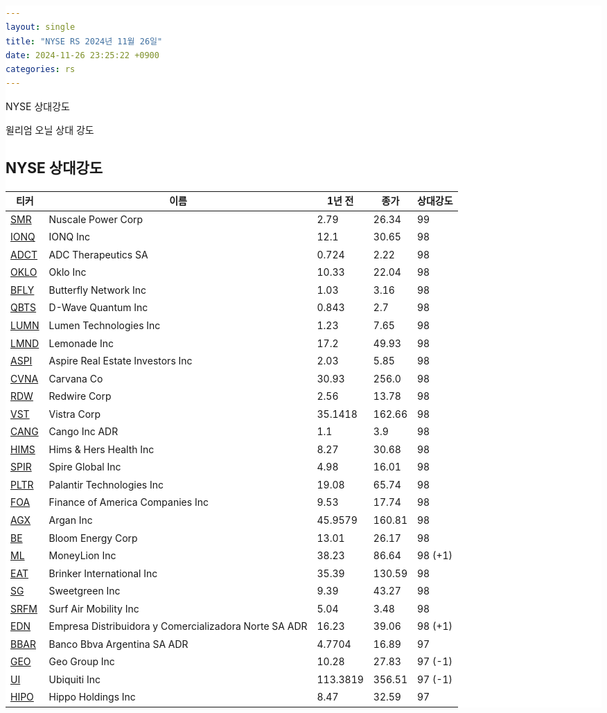 ```yaml
---
layout: single
title: "NYSE RS 2024년 11월 26일"
date: 2024-11-26 23:25:22 +0900
categories: rs
---
```

NYSE 상대강도

윌리엄 오닐 상대 강도

## NYSE 상대강도

|티커|이름|1년 전|종가|상대강도|
|------|---|-----|--|------|
|[SMR](https://finance.yahoo.com/quote/SMR/)|Nuscale Power Corp|2.79|26.34|99 |
|[IONQ](https://finance.yahoo.com/quote/IONQ/)|IONQ Inc|12.1|30.65|98 |
|[ADCT](https://finance.yahoo.com/quote/ADCT/)|ADC Therapeutics SA|0.724|2.22|98 |
|[OKLO](https://finance.yahoo.com/quote/OKLO/)|Oklo Inc|10.33|22.04|98 |
|[BFLY](https://finance.yahoo.com/quote/BFLY/)|Butterfly Network Inc|1.03|3.16|98 |
|[QBTS](https://finance.yahoo.com/quote/QBTS/)|D-Wave Quantum Inc|0.843|2.7|98 |
|[LUMN](https://finance.yahoo.com/quote/LUMN/)|Lumen Technologies Inc|1.23|7.65|98 |
|[LMND](https://finance.yahoo.com/quote/LMND/)|Lemonade Inc|17.2|49.93|98 |
|[ASPI](https://finance.yahoo.com/quote/ASPI/)|Aspire Real Estate Investors Inc|2.03|5.85|98 |
|[CVNA](https://finance.yahoo.com/quote/CVNA/)|Carvana Co|30.93|256.0|98 |
|[RDW](https://finance.yahoo.com/quote/RDW/)|Redwire Corp|2.56|13.78|98 |
|[VST](https://finance.yahoo.com/quote/VST/)|Vistra Corp|35.1418|162.66|98 |
|[CANG](https://finance.yahoo.com/quote/CANG/)|Cango Inc ADR|1.1|3.9|98 |
|[HIMS](https://finance.yahoo.com/quote/HIMS/)|Hims & Hers Health Inc|8.27|30.68|98 |
|[SPIR](https://finance.yahoo.com/quote/SPIR/)|Spire Global Inc|4.98|16.01|98 |
|[PLTR](https://finance.yahoo.com/quote/PLTR/)|Palantir Technologies Inc|19.08|65.74|98 |
|[FOA](https://finance.yahoo.com/quote/FOA/)|Finance of America Companies Inc|9.53|17.74|98 |
|[AGX](https://finance.yahoo.com/quote/AGX/)|Argan Inc|45.9579|160.81|98 |
|[BE](https://finance.yahoo.com/quote/BE/)|Bloom Energy Corp|13.01|26.17|98 |
|[ML](https://finance.yahoo.com/quote/ML/)|MoneyLion Inc|38.23|86.64|98 (+1)|
|[EAT](https://finance.yahoo.com/quote/EAT/)|Brinker International Inc|35.39|130.59|98 |
|[SG](https://finance.yahoo.com/quote/SG/)|Sweetgreen Inc|9.39|43.27|98 |
|[SRFM](https://finance.yahoo.com/quote/SRFM/)|Surf Air Mobility Inc|5.04|3.48|98 |
|[EDN](https://finance.yahoo.com/quote/EDN/)|Empresa Distribuidora y Comercializadora Norte SA ADR|16.23|39.06|98 (+1)|
|[BBAR](https://finance.yahoo.com/quote/BBAR/)|Banco Bbva Argentina SA ADR|4.7704|16.89|97 |
|[GEO](https://finance.yahoo.com/quote/GEO/)|Geo Group Inc|10.28|27.83|97 (-1)|
|[UI](https://finance.yahoo.com/quote/UI/)|Ubiquiti Inc|113.3819|356.51|97 (-1)|
|[HIPO](https://finance.yahoo.com/quote/HIPO/)|Hippo Holdings Inc|8.47|32.59|97 |